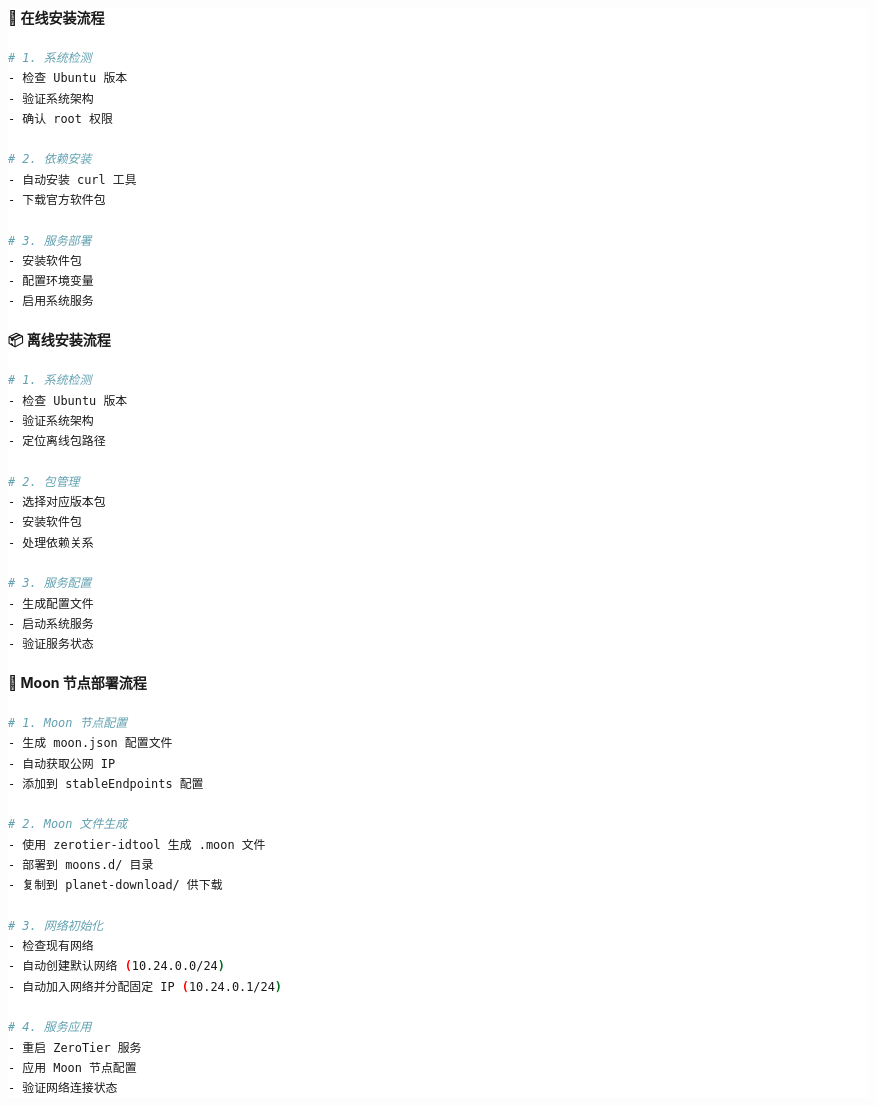 #### 🔧 在线安装流程

```bash
# 1. 系统检测
- 检查 Ubuntu 版本
- 验证系统架构
- 确认 root 权限

# 2. 依赖安装
- 自动安装 curl 工具
- 下载官方软件包

# 3. 服务部署
- 安装软件包
- 配置环境变量
- 启用系统服务
```

#### 📦 离线安装流程

```bash
# 1. 系统检测
- 检查 Ubuntu 版本
- 验证系统架构
- 定位离线包路径

# 2. 包管理
- 选择对应版本包
- 安装软件包
- 处理依赖关系

# 3. 服务配置
- 生成配置文件
- 启动系统服务
- 验证服务状态
```

#### 🌙 Moon 节点部署流程

```bash
# 1. Moon 节点配置
- 生成 moon.json 配置文件
- 自动获取公网 IP
- 添加到 stableEndpoints 配置

# 2. Moon 文件生成
- 使用 zerotier-idtool 生成 .moon 文件
- 部署到 moons.d/ 目录
- 复制到 planet-download/ 供下载

# 3. 网络初始化
- 检查现有网络
- 自动创建默认网络 (10.24.0.0/24)
- 自动加入网络并分配固定 IP (10.24.0.1/24)

# 4. 服务应用
- 重启 ZeroTier 服务
- 应用 Moon 节点配置
- 验证网络连接状态
```
